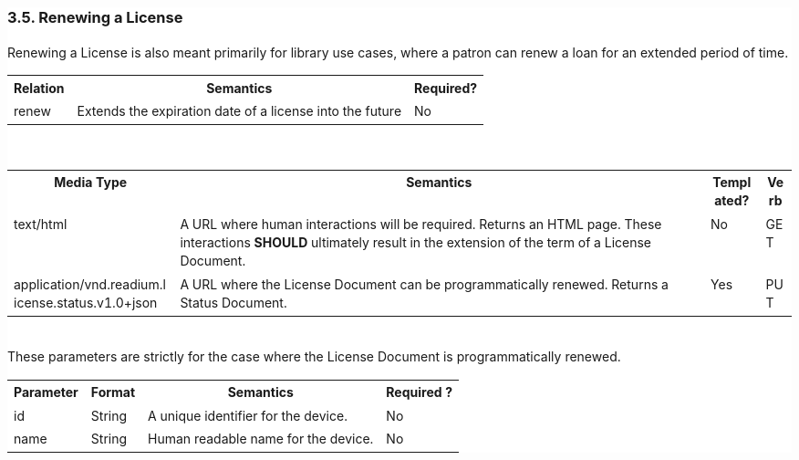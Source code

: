 ### 3.5. Renewing a License

Renewing a License is also meant primarily for library use cases, where a patron can renew a loan for an extended period of time.

<table class="table-bordered large">
  <tr>
    <th>Relation</th>
    <th>Semantics</th>
    <th>Required?</th>
  </tr>
  <tr>
    <td>renew</td>
    <td>Extends the expiration date of a license into the future</td>
    <td>No</td>
  </tr>
</table>

<br/>

<table class="table-bordered large">
  <tr>
    <th>Media Type</th>
    <th>Semantics</th>
    <th>Templated?</th>
    <th>Verb</th>
  </tr>
  <tr>
    <td>text/html</td>
    <td>A URL where human interactions will be required. Returns an HTML page. These interactions <b>SHOULD</b> ultimately result in the extension of the term of a License Document.</td>
    <td>No</td>
    <td>GET</td>
  </tr>
  <tr>
    <td>application/vnd.readium.license.status.v1.0+json</td>
    <td>A URL where the License Document can be programmatically renewed. Returns a Status Document.</td>
    <td>Yes</td>
    <td>PUT</td>
  </tr>
</table>

<br />
These parameters are strictly for the case where the License Document is programmatically renewed.

<table class="table-bordered large">
  <tr>
    <th>Parameter</th>
    <th>Format</th>
    <th>Semantics</th>
    <th>Required ?</th>
  </tr>
  <tr>
    <td>id</td>
    <td>String</td>
    <td>A unique identifier for the device.</td>
    <td>No</td>
  </tr>
  <tr>
    <td>name</td>
    <td>String</td>
    <td>Human readable name for the device.</td>
    <td>No</td>
  </tr>
  <tr>